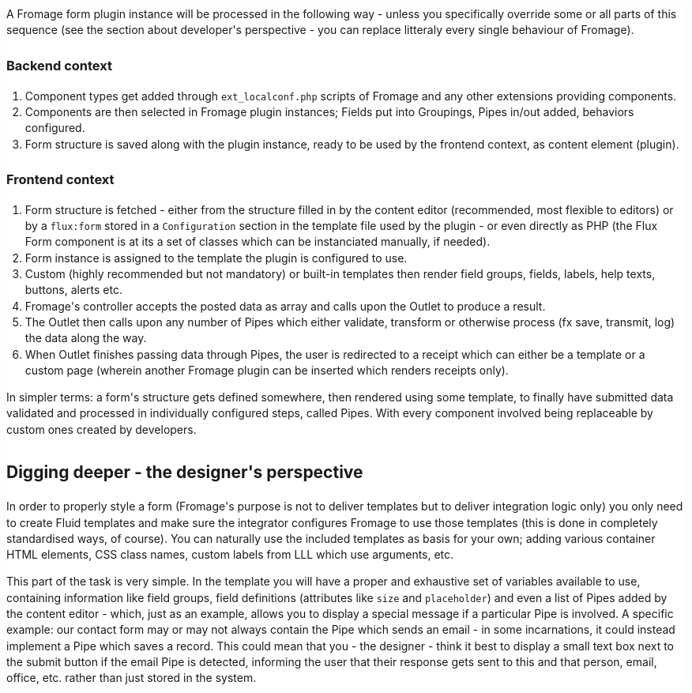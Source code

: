 A Fromage form plugin instance will be processed in the following way - unless you specifically override some or all parts of this
sequence (see the section about developer's perspective - you can replace litteraly every single behaviour of Fromage).

### Backend context

1. Component types get added through `ext_localconf.php` scripts of Fromage and any other extensions providing components.
2. Components are then selected in Fromage plugin instances; Fields put into Groupings, Pipes in/out added, behaviors configured.
3. Form structure is saved along with the plugin instance, ready to be used by the frontend context, as content element (plugin).

### Frontend context

1. Form structure is fetched - either from the structure filled in by the content editor (recommended, most flexible to editors)
   or by a `flux:form` stored in a `Configuration` section in the template file used by the plugin - or even directly as PHP (the
   Flux Form component is at its a set of classes which can be instanciated manually, if needed).
2. Form instance is assigned to the template the plugin is configured to use.
3. Custom (highly recommended but not mandatory) or built-in templates then render field groups, fields, labels, help texts,
   buttons, alerts etc.
4. Fromage's controller accepts the posted data as array and calls upon the Outlet to produce a result.
5. The Outlet then calls upon any number of Pipes which either validate, transform or otherwise process (fx save, transmit, log)
   the data along the way.
6. When Outlet finishes passing data through Pipes, the user is redirected to a receipt which can either be a template or a custom
   page (wherein another Fromage plugin can be inserted which renders receipts only).

In simpler terms: a form's structure gets defined somewhere, then rendered using some template, to finally have submitted data
validated and processed in individually configured steps, called Pipes. With every component involved being replaceable by custom
ones created by developers.

## Digging deeper - the designer's perspective

In order to properly style a form (Fromage's purpose is not to deliver templates but to deliver integration logic only) you only
need to create Fluid templates and make sure the integrator configures Fromage to use those templates (this is done in completely
standardised ways, of course). You can naturally use the included templates as basis for your own; adding various container HTML
elements, CSS class names, custom labels from LLL which use arguments, etc.

This part of the task is very simple. In the template you will have a proper and exhaustive set of variables available to use,
containing information like field groups, field definitions (attributes like `size` and `placeholder`) and even a list of Pipes
added by the content editor - which, just as an example, allows you to display a special message if a particular Pipe is involved.
A specific example: our contact form may or may not always contain the Pipe which sends an email - in some incarnations, it could
instead implement a Pipe which saves a record. This could mean that you - the designer - think it best to display a small text
box next to the submit button if the email Pipe is detected, informing the user that their response gets sent to this and that
person, email, office, etc. rather than just stored in the system.
